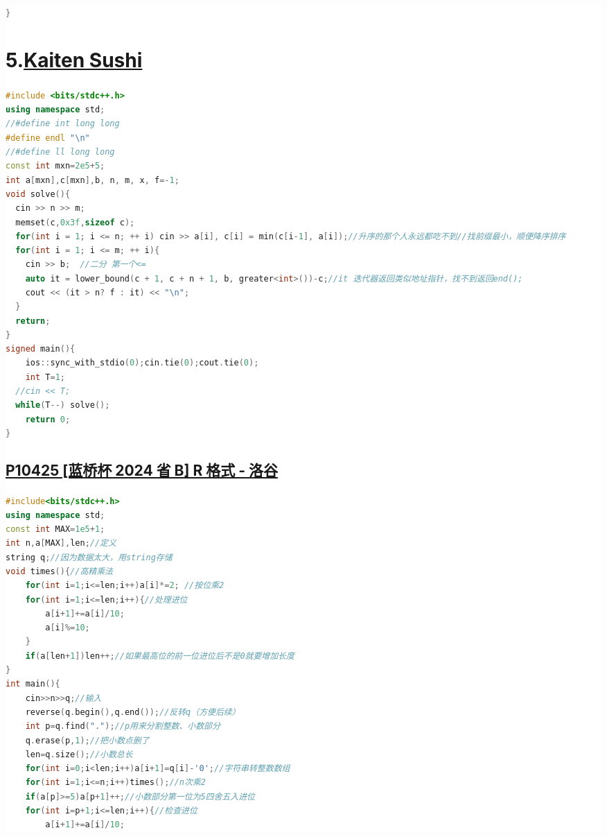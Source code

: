 ```cpp
}
```
```cpp
```
# 5.[Kaiten Sushi](https://www.luogu.com.cn/problem/AT_abc382_c "[ABC382C] Kaiten Sushi")
```cpp
#include <bits/stdc++.h>
using namespace std;
//#define int long long
#define endl "\n"
//#define ll long long
const int mxn=2e5+5;
int a[mxn],c[mxn],b, n, m, x, f=-1;
void solve(){ 
  cin >> n >> m;
  memset(c,0x3f,sizeof c);
  for(int i = 1; i <= n; ++ i) cin >> a[i], c[i] = min(c[i-1], a[i]);//升序的那个人永远都吃不到//找前缀最小，顺便降序排序
  for(int i = 1; i <= m; ++ i){
    cin >> b;  //二分 第一个<=                                               
    auto it = lower_bound(c + 1, c + n + 1, b, greater<int>())-c;//it 迭代器返回类似地址指针，找不到返回end();
    cout << (it > n? f : it) << "\n";
  }
  return;
}
signed main(){
	ios::sync_with_stdio(0);cin.tie(0);cout.tie(0);
	int T=1;
  //cin << T;
  while(T--) solve();
	return 0;
}
```
```cpp
```
## [P10425 [蓝桥杯 2024 省 B] R 格式 - 洛谷](https://www.luogu.com.cn/problem/P10425)
```cpp
#include<bits/stdc++.h>
using namespace std;
const int MAX=1e5+1;
int n,a[MAX],len;//定义
string q;//因为数据太大，用string存储
void times(){//高精乘法
    for(int i=1;i<=len;i++)a[i]*=2; //按位乘2
    for(int i=1;i<=len;i++){//处理进位
        a[i+1]+=a[i]/10;
        a[i]%=10;
    }
    if(a[len+1])len++;//如果最高位的前一位进位后不是0就要增加长度
}
int main(){
    cin>>n>>q;//输入
    reverse(q.begin(),q.end());//反转q（方便后续）
    int p=q.find(".");//p用来分割整数、小数部分
    q.erase(p,1);//把小数点删了
    len=q.size();//小数总长
    for(int i=0;i<len;i++)a[i+1]=q[i]-'0';//字符串转整数数组
    for(int i=1;i<=n;i++)times();//n次乘2
    if(a[p]>=5)a[p+1]++;//小数部分第一位为5四舍五入进位
    for(int i=p+1;i<=len;i++){//检查进位
        a[i+1]+=a[i]/10;
```
